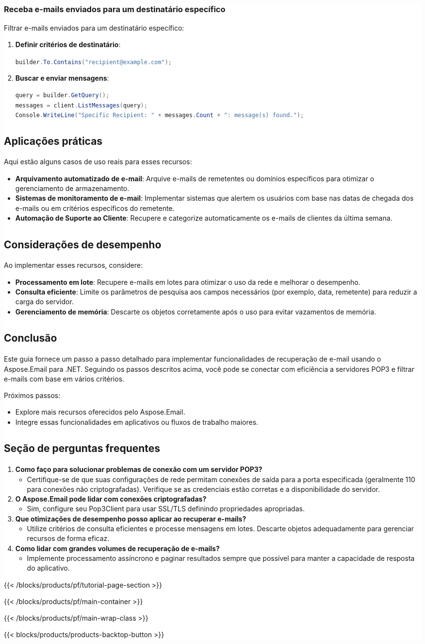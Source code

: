### Receba e-mails enviados para um destinatário específico
Filtrar e-mails enviados para um destinatário específico:
1. **Definir critérios de destinatário**:
   ```csharp
   builder.To.Contains("recipient@example.com");
   ```
2. **Buscar e enviar mensagens**:
   ```csharp
   query = builder.GetQuery();
   messages = client.ListMessages(query);
   Console.WriteLine("Specific Recipient: " + messages.Count + ": message(s) found.");
   ```

## Aplicações práticas
Aqui estão alguns casos de uso reais para esses recursos:
- **Arquivamento automatizado de e-mail**: Arquive e-mails de remetentes ou domínios específicos para otimizar o gerenciamento de armazenamento.
- **Sistemas de monitoramento de e-mail**: Implementar sistemas que alertem os usuários com base nas datas de chegada dos e-mails ou em critérios específicos do remetente.
- **Automação de Suporte ao Cliente**: Recupere e categorize automaticamente os e-mails de clientes da última semana.

## Considerações de desempenho
Ao implementar esses recursos, considere:
- **Processamento em lote**: Recupere e-mails em lotes para otimizar o uso da rede e melhorar o desempenho.
- **Consulta eficiente**: Limite os parâmetros de pesquisa aos campos necessários (por exemplo, data, remetente) para reduzir a carga do servidor.
- **Gerenciamento de memória**: Descarte os objetos corretamente após o uso para evitar vazamentos de memória.

## Conclusão
Este guia fornece um passo a passo detalhado para implementar funcionalidades de recuperação de e-mail usando o Aspose.Email para .NET. Seguindo os passos descritos acima, você pode se conectar com eficiência a servidores POP3 e filtrar e-mails com base em vários critérios.

Próximos passos:
- Explore mais recursos oferecidos pelo Aspose.Email.
- Integre essas funcionalidades em aplicativos ou fluxos de trabalho maiores.

## Seção de perguntas frequentes
1. **Como faço para solucionar problemas de conexão com um servidor POP3?**
   - Certifique-se de que suas configurações de rede permitam conexões de saída para a porta especificada (geralmente 110 para conexões não criptografadas). Verifique se as credenciais estão corretas e a disponibilidade do servidor.
2. **O Aspose.Email pode lidar com conexões criptografadas?**
   - Sim, configure seu Pop3Client para usar SSL/TLS definindo propriedades apropriadas.
3. **Que otimizações de desempenho posso aplicar ao recuperar e-mails?**
   - Utilize critérios de consulta eficientes e processe mensagens em lotes. Descarte objetos adequadamente para gerenciar recursos de forma eficaz.
4. **Como lidar com grandes volumes de recuperação de e-mails?**
   - Implemente processamento assíncrono e paginar resultados sempre que possível para manter a capacidade de resposta do aplicativo.

{{< /blocks/products/pf/tutorial-page-section >}}

{{< /blocks/products/pf/main-container >}}

{{< /blocks/products/pf/main-wrap-class >}}

{{< blocks/products/products-backtop-button >}}